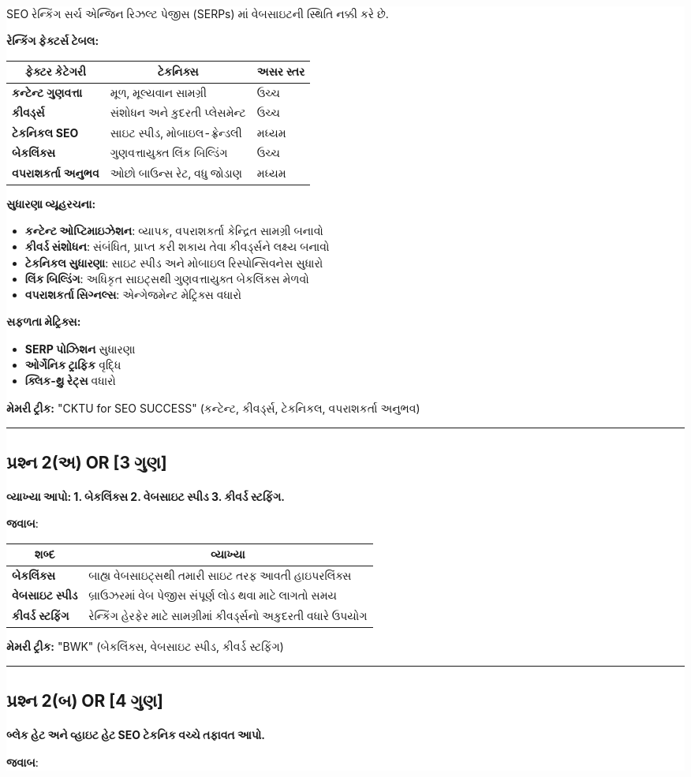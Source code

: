 SEO રેન્કિંગ સર્ચ એન્જિન રિઝલ્ટ પેજીસ (SERPs) માં વેબસાઇટની સ્થિતિ નક્કી કરે છે.

**રેન્કિંગ ફેક્ટર્સ ટેબલ:**

| ફેક્ટર કેટેગરી | ટેકનિક્સ | અસર સ્તર |
|----------------|------------|--------------|
| **કન્ટેન્ટ ગુણવત્તા** | મૂળ, મૂલ્યવાન સામગ્રી | ઉચ્ચ |
| **કીવર્ડ્સ** | સંશોધન અને કુદરતી પ્લેસમેન્ટ | ઉચ્ચ |
| **ટેકનિકલ SEO** | સાઇટ સ્પીડ, મોબાઇલ-ફ્રેન્ડલી | મધ્યમ |
| **બેકલિંક્સ** | ગુણવત્તાયુક્ત લિંક બિલ્ડિંગ | ઉચ્ચ |
| **વપરાશકર્તા અનુભવ** | ઓછો બાઉન્સ રેટ, વધુ જોડાણ | મધ્યમ |

**સુધારણા વ્યૂહરચના:**

- **કન્ટેન્ટ ઓપ્ટિમાઇઝેશન**: વ્યાપક, વપરાશકર્તા કેન્દ્રિત સામગ્રી બનાવો
- **કીવર્ડ સંશોધન**: સંબંધિત, પ્રાપ્ત કરી શકાય તેવા કીવર્ડ્સને લક્ષ્ય બનાવો
- **ટેકનિકલ સુધારણા**: સાઇટ સ્પીડ અને મોબાઇલ રિસ્પોન્સિવનેસ સુધારો
- **લિંક બિલ્ડિંગ**: અધિકૃત સાઇટ્સથી ગુણવત્તાયુક્ત બેકલિંક્સ મેળવો
- **વપરાશકર્તા સિગ્નલ્સ**: એન્ગેજમેન્ટ મેટ્રિક્સ વધારો

**સફળતા મેટ્રિક્સ:**

- **SERP પોઝિશન** સુધારણા
- **ઓર્ગેનિક ટ્રાફિક** વૃદ્ધિ
- **ક્લિક-થ્રુ રેટ્સ** વધારો

**મેમરી ટ્રીક:** "CKTU for SEO SUCCESS" (કન્ટેન્ટ, કીવર્ડ્સ, ટેકનિકલ, વપરાશકર્તા અનુભવ)

---

## પ્રશ્ન 2(અ) OR [3 ગુણ]

**વ્યાખ્યા આપો: 1. બેકલિંક્સ 2. વેબસાઇટ સ્પીડ 3. કીવર્ડ સ્ટફિંગ.**

**જવાબ**:

| શબ્દ | વ્યાખ્યા |
|------|------------|
| **બેકલિંક્સ** | બાહ્ય વેબસાઇટ્સથી તમારી સાઇટ તરફ આવતી હાઇપરલિંક્સ |
| **વેબસાઇટ સ્પીડ** | બ્રાઉઝરમાં વેબ પેજીસ સંપૂર્ણ લોડ થવા માટે લાગતો સમય |
| **કીવર્ડ સ્ટફિંગ** | રેન્કિંગ હેરફેર માટે સામગ્રીમાં કીવર્ડ્સનો અકુદરતી વધારે ઉપયોગ |

**મેમરી ટ્રીક:** "BWK" (બેકલિંક્સ, વેબસાઇટ સ્પીડ, કીવર્ડ સ્ટફિંગ)

---

## પ્રશ્ન 2(બ) OR [4 ગુણ]

**બ્લેક હેટ અને વ્હાઇટ હેટ SEO ટેકનિક વચ્ચે તફાવત આપો.**

**જવાબ**:
